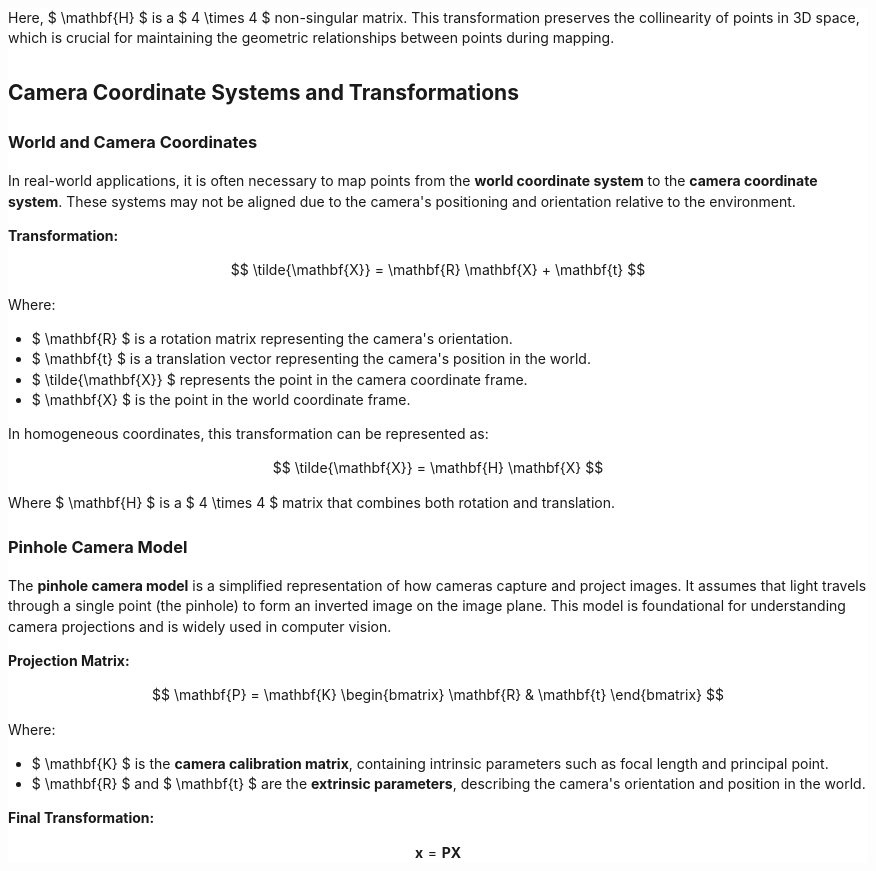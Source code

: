 Here, $ \mathbf{H} $ is a $ 4 \times 4 $ non-singular matrix. This transformation preserves the collinearity of points in 3D space, which is crucial for maintaining the geometric relationships between points during mapping.

## Camera Coordinate Systems and Transformations

### World and Camera Coordinates

In real-world applications, it is often necessary to map points from the **world coordinate system** to the **camera coordinate system**. These systems may not be aligned due to the camera's positioning and orientation relative to the environment.

**Transformation:**

$$
\tilde{\mathbf{X}} = \mathbf{R} \mathbf{X} + \mathbf{t}
$$

Where:
- $ \mathbf{R} $ is a rotation matrix representing the camera's orientation.
- $ \mathbf{t} $ is a translation vector representing the camera's position in the world.
- $ \tilde{\mathbf{X}} $ represents the point in the camera coordinate frame.
- $ \mathbf{X} $ is the point in the world coordinate frame.

In homogeneous coordinates, this transformation can be represented as:

$$
\tilde{\mathbf{X}} = \mathbf{H} \mathbf{X}
$$

Where $ \mathbf{H} $ is a $ 4 \times 4 $ matrix that combines both rotation and translation.

### Pinhole Camera Model

The **pinhole camera model** is a simplified representation of how cameras capture and project images. It assumes that light travels through a single point (the pinhole) to form an inverted image on the image plane. This model is foundational for understanding camera projections and is widely used in computer vision.

**Projection Matrix:**

$$
\mathbf{P} = \mathbf{K} \begin{bmatrix} \mathbf{R} & \mathbf{t} \end{bmatrix}
$$

Where:
- $ \mathbf{K} $ is the **camera calibration matrix**, containing intrinsic parameters such as focal length and principal point.
- $ \mathbf{R} $ and $ \mathbf{t} $ are the **extrinsic parameters**, describing the camera's orientation and position in the world.

**Final Transformation:**

$$
\mathbf{x} = \mathbf{P} \mathbf{X}
$$
